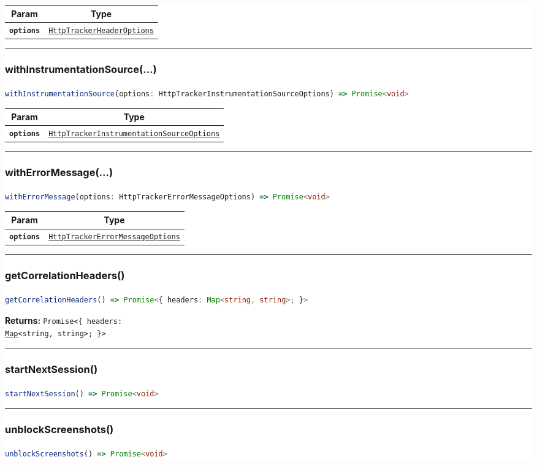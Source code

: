 | Param         | Type                                                                          |
| ------------- | ----------------------------------------------------------------------------- |
| **`options`** | <code><a href="#httptrackerheaderoptions">HttpTrackerHeaderOptions</a></code> |

--------------------


### withInstrumentationSource(...)

```typescript
withInstrumentationSource(options: HttpTrackerInstrumentationSourceOptions) => Promise<void>
```

| Param         | Type                                                                                                        |
| ------------- | ----------------------------------------------------------------------------------------------------------- |
| **`options`** | <code><a href="#httptrackerinstrumentationsourceoptions">HttpTrackerInstrumentationSourceOptions</a></code> |

--------------------


### withErrorMessage(...)

```typescript
withErrorMessage(options: HttpTrackerErrorMessageOptions) => Promise<void>
```

| Param         | Type                                                                                      |
| ------------- | ----------------------------------------------------------------------------------------- |
| **`options`** | <code><a href="#httptrackererrormessageoptions">HttpTrackerErrorMessageOptions</a></code> |

--------------------


### getCorrelationHeaders()

```typescript
getCorrelationHeaders() => Promise<{ headers: Map<string, string>; }>
```

**Returns:** <code>Promise&lt;{ headers: <a href="#map">Map</a>&lt;string, string&gt;; }&gt;</code>

--------------------


### startNextSession()

```typescript
startNextSession() => Promise<void>
```

--------------------


### unblockScreenshots()

```typescript
unblockScreenshots() => Promise<void>
```
